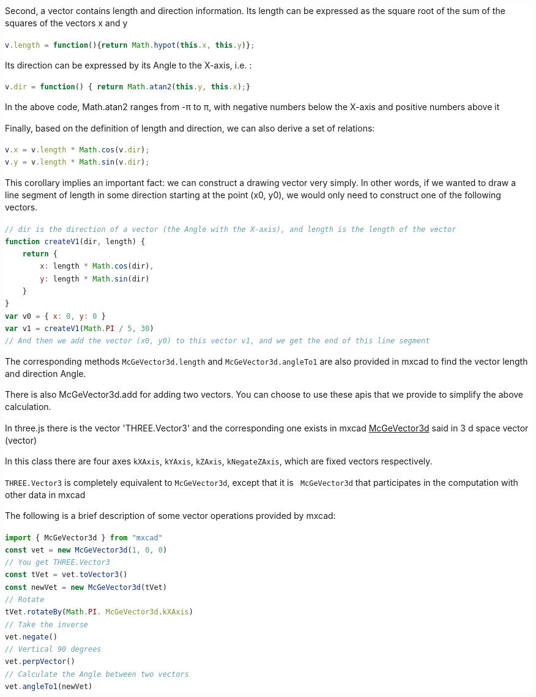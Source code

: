 Second, a vector contains length and direction information. Its length can be expressed as the square root of the sum of the squares of the vectors x and y

```js
v.length = function(){return Math.hypot(this.x, this.y)};
```

Its direction can be expressed by its Angle to the X-axis, i.e. :

```js
v.dir = function() { return Math.atan2(this.y, this.x);}
```

In the above code, Math.atan2 ranges from -π to π, with negative numbers below the X-axis and positive numbers above it

Finally, based on the definition of length and direction, we can also derive a set of relations:

```js
v.x = v.length * Math.cos(v.dir);
v.y = v.length * Math.sin(v.dir);
```

This corollary implies an important fact: we can construct a drawing vector very simply. In other words, if we wanted to draw a line segment of length in some direction starting at the point (x0, y0), we would only need to construct one of the following vectors.

```js
// dir is the direction of a vector (the Angle with the X-axis), and length is the length of the vector
function createV1(dir, length) {
    return {
        x: length * Math.cos(dir),
        y: length * Math.sin(dir)
    }
}
var v0 = { x: 0, y: 0 }
var v1 = createV1(Math.PI / 5, 30)
// And then we add the vector (x0, y0) to this vector v1, and we get the end of this line segment
```

The corresponding methods `McGeVector3d.length` and `McGeVector3d.angleTo1` are also provided in mxcad to find the vector length and direction Angle.

There is also McGeVector3d.add for adding two vectors. You can choose to use these apis that we provide to simplify the above calculation.

In three.js there is the vector 'THREE.Vector3' and the corresponding one exists in mxcad [McGeVector3d](../../api/classes/2d.McGeVector3d.md) said in 3 d space vector (vector)

In this class there are four axes `kXAxis`, `kYAxis`, `kZAxis`, `kNegateZAxis`, which are fixed vectors respectively.

`THREE.Vector3` is completely equivalent to `McGeVector3d`, except that it is ` McGeVector3d` that participates in the computation with other data in mxcad

The following is a brief description of some vector operations provided by mxcad:

```ts
import { McGeVector3d } from "mxcad"
const vet = new McGeVector3d(1, 0, 0)
// You get THREE.Vector3
const tVet = vet.toVector3()
const newVet = new McGeVector3d(tVet)
// Rotate
tVet.rotateBy(Math.PI. McGeVector3d.kXAxis)
// Take the inverse
vet.negate()
// Vertical 90 degrees
vet.perpVector()
// Calculate the Angle between two vectors
vet.angleTo1(newVet)
```